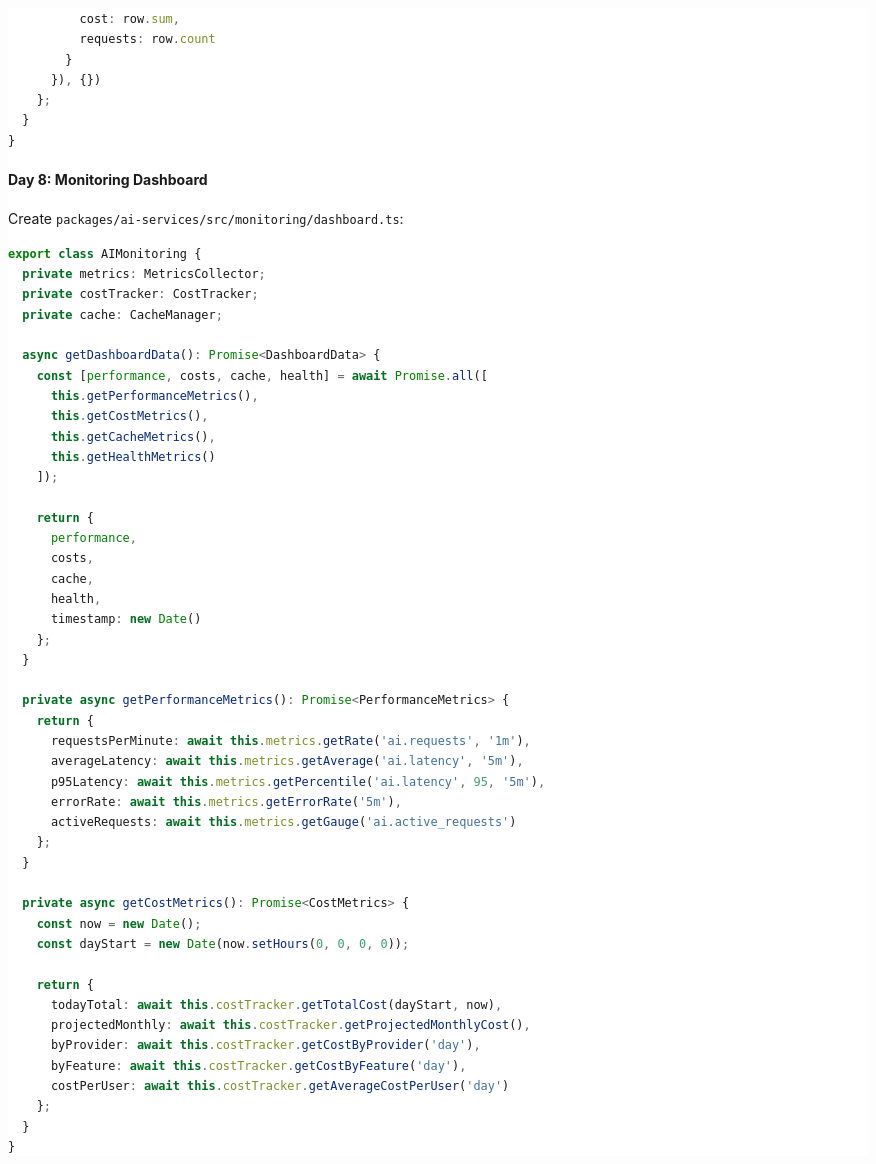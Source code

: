 ```typescript
          cost: row.sum,
          requests: row.count
        }
      }), {})
    };
  }
}
```

#### Day 8: Monitoring Dashboard
Create `packages/ai-services/src/monitoring/dashboard.ts`:
```typescript
export class AIMonitoring {
  private metrics: MetricsCollector;
  private costTracker: CostTracker;
  private cache: CacheManager;
  
  async getDashboardData(): Promise<DashboardData> {
    const [performance, costs, cache, health] = await Promise.all([
      this.getPerformanceMetrics(),
      this.getCostMetrics(),
      this.getCacheMetrics(),
      this.getHealthMetrics()
    ]);
    
    return {
      performance,
      costs,
      cache,
      health,
      timestamp: new Date()
    };
  }
  
  private async getPerformanceMetrics(): Promise<PerformanceMetrics> {
    return {
      requestsPerMinute: await this.metrics.getRate('ai.requests', '1m'),
      averageLatency: await this.metrics.getAverage('ai.latency', '5m'),
      p95Latency: await this.metrics.getPercentile('ai.latency', 95, '5m'),
      errorRate: await this.metrics.getErrorRate('5m'),
      activeRequests: await this.metrics.getGauge('ai.active_requests')
    };
  }
  
  private async getCostMetrics(): Promise<CostMetrics> {
    const now = new Date();
    const dayStart = new Date(now.setHours(0, 0, 0, 0));
    
    return {
      todayTotal: await this.costTracker.getTotalCost(dayStart, now),
      projectedMonthly: await this.costTracker.getProjectedMonthlyCost(),
      byProvider: await this.costTracker.getCostByProvider('day'),
      byFeature: await this.costTracker.getCostByFeature('day'),
      costPerUser: await this.costTracker.getAverageCostPerUser('day')
    };
  }
}
```
